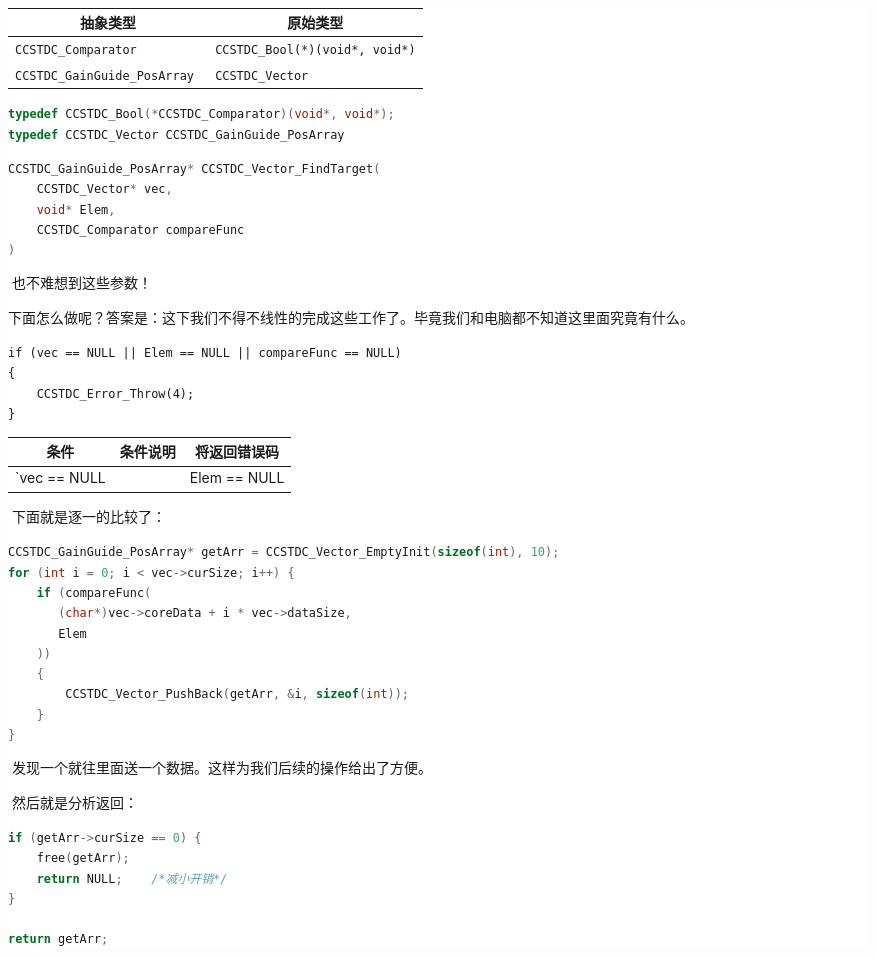 | 抽象类型                     | 原始类型                       |
| ---------------------------- | ------------------------------ |
| `CCSTDC_Comparator `         | `CCSTDC_Bool(*)(void*, void*)` |
| `CCSTDC_GainGuide_PosArray ` | `CCSTDC_Vector`                |

```C 
typedef CCSTDC_Bool(*CCSTDC_Comparator)(void*, void*);
typedef CCSTDC_Vector CCSTDC_GainGuide_PosArray
```

```C 
CCSTDC_GainGuide_PosArray* CCSTDC_Vector_FindTarget(
    CCSTDC_Vector* vec, 
    void* Elem, 
    CCSTDC_Comparator compareFunc
)
```

​		也不难想到这些参数！

​		下面怎么做呢？答案是：这下我们不得不线性的完成这些工作了。毕竟我们和电脑都不知道这里面究竟有什么。

```
if (vec == NULL || Elem == NULL || compareFunc == NULL)
{
    CCSTDC_Error_Throw(4);    
}
```

| 条件                                                 | 条件说明       | 将返回错误码 |
| ---------------------------------------------------- | -------------- | ------------ |
| `vec == NULL || Elem == NULL || compareFunc == NULL` | 传入非法空指针 | 4            |

​		下面就是逐一的比较了：

```C
CCSTDC_GainGuide_PosArray* getArr = CCSTDC_Vector_EmptyInit(sizeof(int), 10);
for (int i = 0; i < vec->curSize; i++) {
    if (compareFunc(
       (char*)vec->coreData + i * vec->dataSize,
       Elem
    ))
    {
        CCSTDC_Vector_PushBack(getArr, &i, sizeof(int));
    }
}
```

​		发现一个就往里面送一个数据。这样为我们后续的操作给出了方便。

​		然后就是分析返回：

```C
if (getArr->curSize == 0) {
    free(getArr);
    return NULL;	/*减小开销*/
}

return getArr;
```
